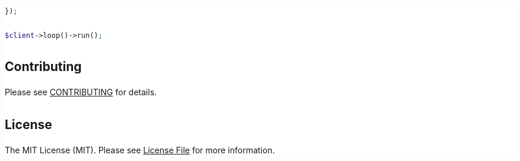 ```php
});

$client->loop()->run();
```

## Contributing

Please see [CONTRIBUTING](CONTRIBUTING.md) for details.

## License

The MIT License (MIT). Please see [License File](LICENSE.md) for more information.

